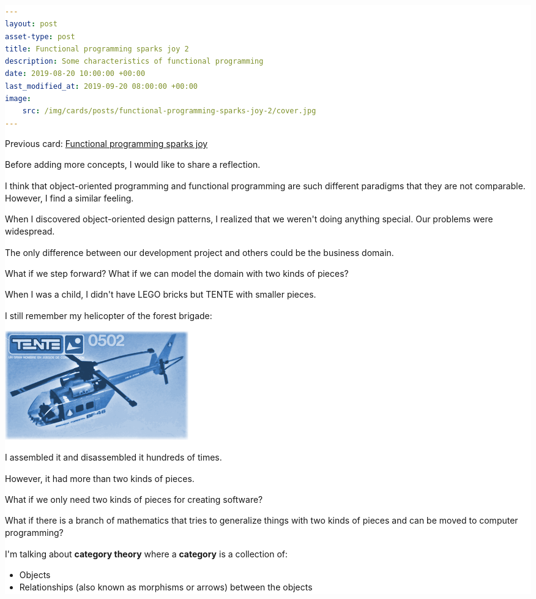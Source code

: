 ```yaml
---
layout: post
asset-type: post
title: Functional programming sparks joy 2
description: Some characteristics of functional programming
date: 2019-08-20 10:00:00 +00:00
last_modified_at: 2019-09-20 08:00:00 +00:00
image:
    src: /img/cards/posts/functional-programming-sparks-joy-2/cover.jpg
---
```


Previous card: [Functional programming sparks joy](/2019/08/05/functional-programming-sparks-joy.html)

Before adding more concepts, I would like to share a reflection.

I think that object-oriented programming and functional programming are such different paradigms that they are not comparable. However, I find a similar feeling.

When I discovered object-oriented design patterns, I realized that we weren't doing anything special. Our problems were widespread.

The only difference between our development project and others could be the business domain.

What if we step forward? What if we can model the domain with two kinds of pieces? 

When I was a child, I didn't have LEGO bricks but TENTE with smaller pieces.

I still remember my helicopter of the forest brigade:

![Helicopter](/img/cards/posts/functional-programming-sparks-joy-2/helicopter.png)

I assembled it and disassembled it hundreds of times.

However, it had more than two kinds of pieces.

What if we only need two kinds of pieces for creating software?

What if there is a branch of mathematics that tries to generalize things with two kinds of pieces and can be moved to computer programming?

I'm talking about **category theory** where a **category** is a collection of:

* Objects
* Relationships (also known as morphisms or arrows) between the objects
